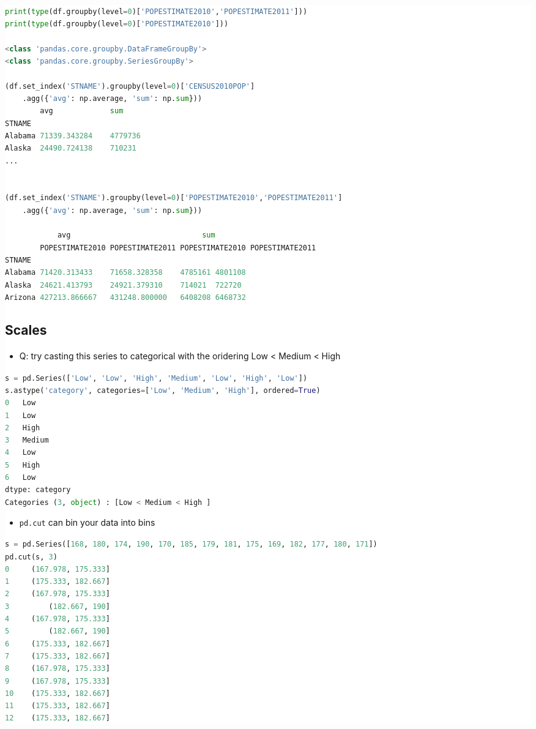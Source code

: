 ```python
print(type(df.groupby(level=0)['POPESTIMATE2010','POPESTIMATE2011']))
print(type(df.groupby(level=0)['POPESTIMATE2010']))

<class 'pandas.core.groupby.DataFrameGroupBy'>
<class 'pandas.core.groupby.SeriesGroupBy'>

(df.set_index('STNAME').groupby(level=0)['CENSUS2010POP']
    .agg({'avg': np.average, 'sum': np.sum}))
        avg             sum
STNAME      
Alabama 71339.343284    4779736
Alaska  24490.724138    710231
...


(df.set_index('STNAME').groupby(level=0)['POPESTIMATE2010','POPESTIMATE2011']
    .agg({'avg': np.average, 'sum': np.sum}))

            avg                              sum
        POPESTIMATE2010 POPESTIMATE2011 POPESTIMATE2010 POPESTIMATE2011
STNAME              
Alabama 71420.313433    71658.328358    4785161 4801108
Alaska  24621.413793    24921.379310    714021  722720
Arizona 427213.866667   431248.800000   6408208 6468732

```

<h2 id="34da875e03f8175113bd901cb46c2945"></h2>

## Scales

 - Q: try casting this series to categorical with the oridering Low < Medium < High

```python
s = pd.Series(['Low', 'Low', 'High', 'Medium', 'Low', 'High', 'Low'])
s.astype('category', categories=['Low', 'Medium', 'High'], ordered=True)
0   Low
1   Low
2   High
3   Medium
4   Low
5   High
6   Low
dtype: category
Categories (3, object) : [Low < Medium < High ]
```

 - `pd.cut` can bin your data into bins

```python
s = pd.Series([168, 180, 174, 190, 170, 185, 179, 181, 175, 169, 182, 177, 180, 171])
pd.cut(s, 3)
0     (167.978, 175.333]
1     (175.333, 182.667]
2     (167.978, 175.333]
3         (182.667, 190]
4     (167.978, 175.333]
5         (182.667, 190]
6     (175.333, 182.667]
7     (175.333, 182.667]
8     (167.978, 175.333]
9     (167.978, 175.333]
10    (175.333, 182.667]
11    (175.333, 182.667]
12    (175.333, 182.667]
```